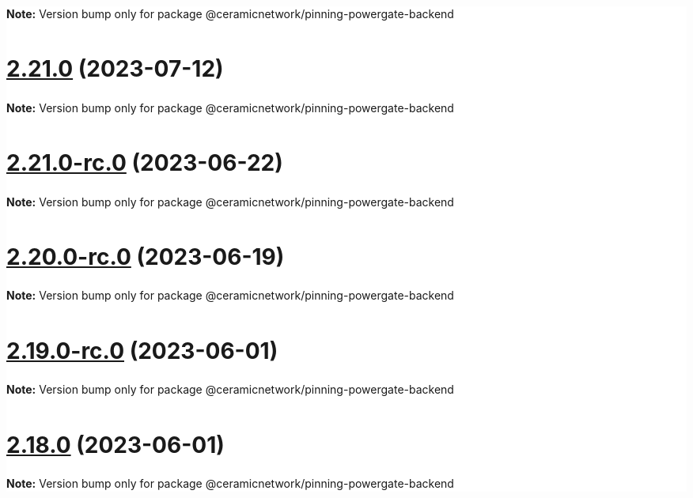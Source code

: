 **Note:** Version bump only for package @ceramicnetwork/pinning-powergate-backend





# [2.21.0](https://github.com/ceramicnetwork/js-ceramic/compare/@ceramicnetwork/pinning-powergate-backend@2.21.0-rc.0...@ceramicnetwork/pinning-powergate-backend@2.21.0) (2023-07-12)

**Note:** Version bump only for package @ceramicnetwork/pinning-powergate-backend





# [2.21.0-rc.0](https://github.com/ceramicnetwork/js-ceramic/compare/@ceramicnetwork/pinning-powergate-backend@2.20.0-rc.0...@ceramicnetwork/pinning-powergate-backend@2.21.0-rc.0) (2023-06-22)

**Note:** Version bump only for package @ceramicnetwork/pinning-powergate-backend





# [2.20.0-rc.0](https://github.com/ceramicnetwork/js-ceramic/compare/@ceramicnetwork/pinning-powergate-backend@2.19.0-rc.0...@ceramicnetwork/pinning-powergate-backend@2.20.0-rc.0) (2023-06-19)

**Note:** Version bump only for package @ceramicnetwork/pinning-powergate-backend





# [2.19.0-rc.0](https://github.com/ceramicnetwork/js-ceramic/compare/@ceramicnetwork/pinning-powergate-backend@2.18.0...@ceramicnetwork/pinning-powergate-backend@2.19.0-rc.0) (2023-06-01)

**Note:** Version bump only for package @ceramicnetwork/pinning-powergate-backend





# [2.18.0](https://github.com/ceramicnetwork/js-ceramic/compare/@ceramicnetwork/pinning-powergate-backend@2.18.0-rc.0...@ceramicnetwork/pinning-powergate-backend@2.18.0) (2023-06-01)

**Note:** Version bump only for package @ceramicnetwork/pinning-powergate-backend
